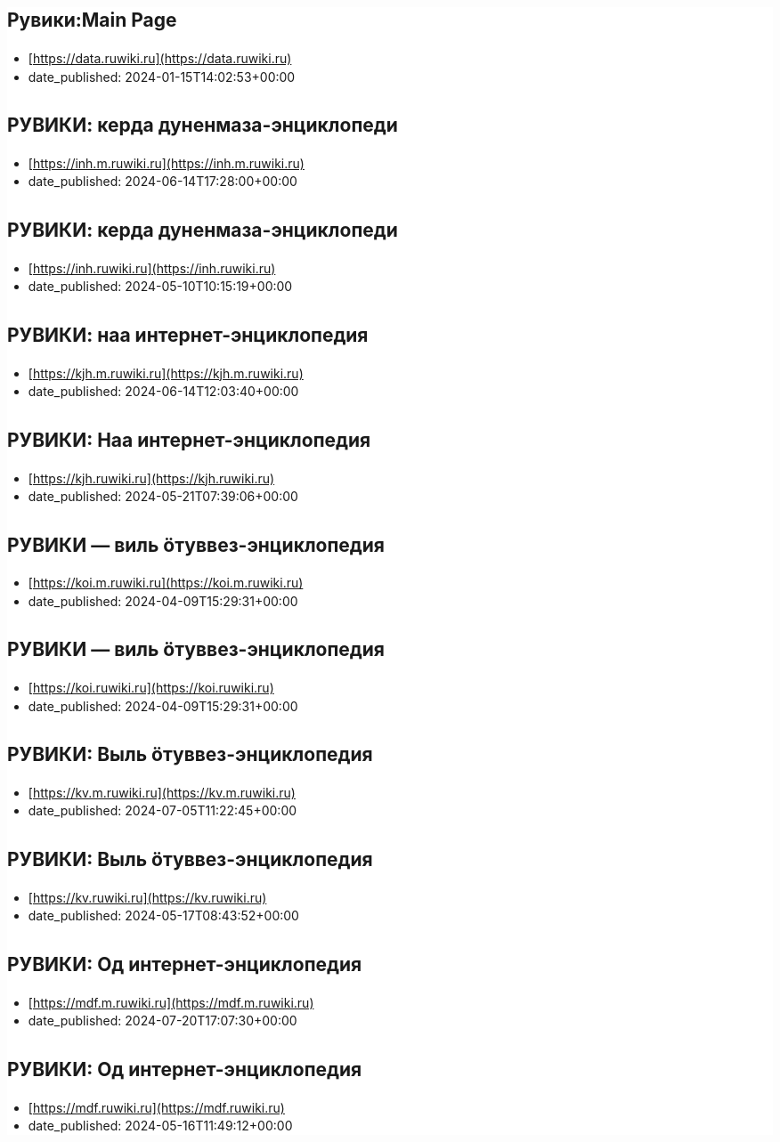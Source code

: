  ## Рувики:Main Page
 - [https://data.ruwiki.ru](https://data.ruwiki.ru)
 - date_published: 2024-01-15T14:02:53+00:00

 ## РУВИКИ: керда дуненмаза-энциклопеди
 - [https://inh.m.ruwiki.ru](https://inh.m.ruwiki.ru)
 - date_published: 2024-06-14T17:28:00+00:00

 ## РУВИКИ: керда дуненмаза-энциклопеди
 - [https://inh.ruwiki.ru](https://inh.ruwiki.ru)
 - date_published: 2024-05-10T10:15:19+00:00

 ## РУВИКИ: наа интернет-энциклопедия
 - [https://kjh.m.ruwiki.ru](https://kjh.m.ruwiki.ru)
 - date_published: 2024-06-14T12:03:40+00:00

 ## РУВИКИ: Наа интернет-энциклопедия
 - [https://kjh.ruwiki.ru](https://kjh.ruwiki.ru)
 - date_published: 2024-05-21T07:39:06+00:00

 ## РУВИКИ — виль ӧтуввез-энциклопедия
 - [https://koi.m.ruwiki.ru](https://koi.m.ruwiki.ru)
 - date_published: 2024-04-09T15:29:31+00:00

 ## РУВИКИ — виль ӧтуввез-энциклопедия
 - [https://koi.ruwiki.ru](https://koi.ruwiki.ru)
 - date_published: 2024-04-09T15:29:31+00:00

 ## РУВИКИ: Выль ӧтуввез-энциклопедия
 - [https://kv.m.ruwiki.ru](https://kv.m.ruwiki.ru)
 - date_published: 2024-07-05T11:22:45+00:00

 ## РУВИКИ: Выль ӧтуввез-энциклопедия
 - [https://kv.ruwiki.ru](https://kv.ruwiki.ru)
 - date_published: 2024-05-17T08:43:52+00:00

 ## РУВИКИ: Од интернет-энциклопедия
 - [https://mdf.m.ruwiki.ru](https://mdf.m.ruwiki.ru)
 - date_published: 2024-07-20T17:07:30+00:00

 ## РУВИКИ: Од интернет-энциклопедия
 - [https://mdf.ruwiki.ru](https://mdf.ruwiki.ru)
 - date_published: 2024-05-16T11:49:12+00:00
